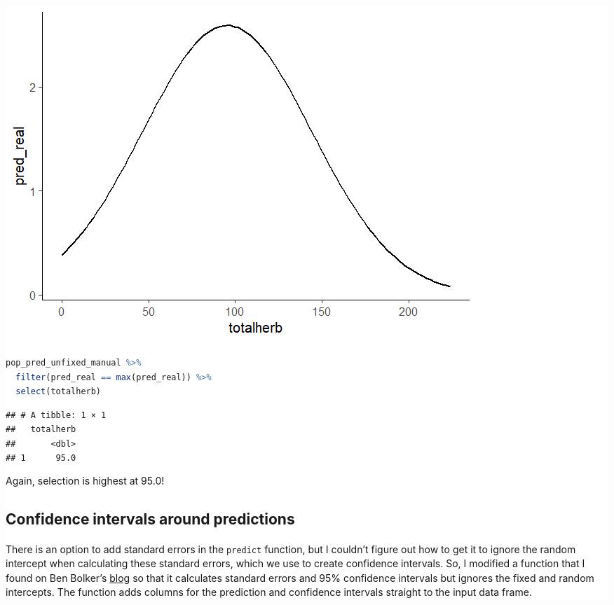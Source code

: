 ![](README_files/figure-gfm/manual_fixed_effects_pred-1.png)

``` r
pop_pred_unfixed_manual %>% 
  filter(pred_real == max(pred_real)) %>% 
  select(totalherb)
```

    ## # A tibble: 1 × 1
    ##   totalherb
    ##       <dbl>
    ## 1      95.0

Again, selection is highest at 95.0!

## Confidence intervals around predictions

There is an option to add standard errors in the `predict` function, but
I couldn’t figure out how to get it to ignore the random intercept when
calculating these standard errors, which we use to create confidence
intervals. So, I modified a function that I found on Ben Bolker’s
[blog](https://bbolker.github.io/mixedmodels-misc/glmmFAQ.html#glmmtmb)
so that it calculates standard errors and 95% confidence intervals but
ignores the fixed and random intercepts. The function adds columns for
the prediction and confidence intervals straight to the input data
frame.
